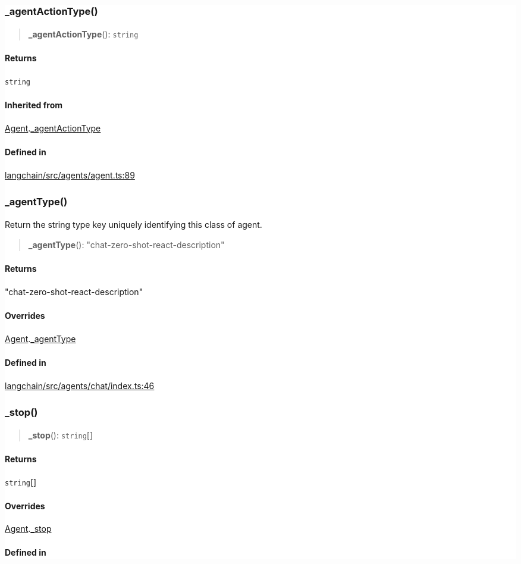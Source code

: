 ### \_agentActionType()[​](#_agentactiontype "Direct link to _agentactiontype")

> **\_agentActionType**(): `string`

#### Returns[​](#returns-7 "Direct link to Returns")

`string`

#### Inherited from[​](#inherited-from-16 "Direct link to Inherited from")

[Agent](/docs/api/agents/classes/Agent).[\_agentActionType](/docs/api/agents/classes/Agent#_agentactiontype)

#### Defined in[​](#defined-in-19 "Direct link to Defined in")

[langchain/src/agents/agent.ts:89](https://github.com/hwchase17/langchainjs/blob/46e1734/langchain/src/agents/agent.ts#L89)

### \_agentType()[​](#_agenttype "Direct link to _agenttype")

Return the string type key uniquely identifying this class of agent.

> **\_agentType**(): "chat-zero-shot-react-description"

#### Returns[​](#returns-8 "Direct link to Returns")

"chat-zero-shot-react-description"

#### Overrides[​](#overrides-3 "Direct link to Overrides")

[Agent](/docs/api/agents/classes/Agent).[\_agentType](/docs/api/agents/classes/Agent#_agenttype)

#### Defined in[​](#defined-in-20 "Direct link to Defined in")

[langchain/src/agents/chat/index.ts:46](https://github.com/hwchase17/langchainjs/blob/46e1734/langchain/src/agents/chat/index.ts#L46)

### \_stop()[​](#_stop "Direct link to _stop")

> **\_stop**(): `string`\[\]

#### Returns[​](#returns-9 "Direct link to Returns")

`string`\[\]

#### Overrides[​](#overrides-4 "Direct link to Overrides")

[Agent](/docs/api/agents/classes/Agent).[\_stop](/docs/api/agents/classes/Agent#_stop)

#### Defined in[​](#defined-in-21 "Direct link to Defined in")
